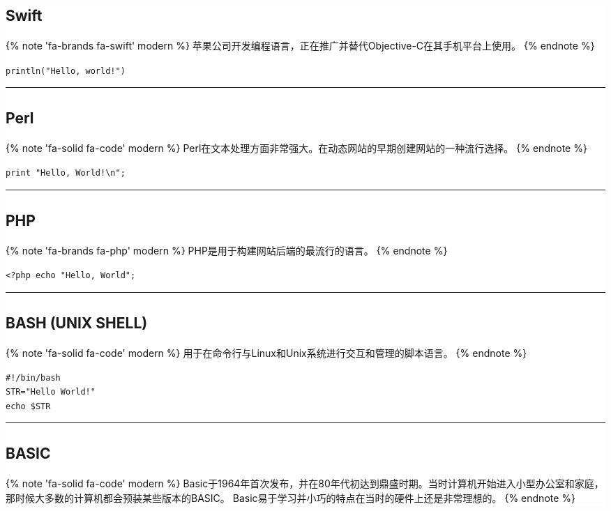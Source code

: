 Swift
------

{% note 'fa-brands fa-swift' modern %}
苹果公司开发编程语言，正在推广并替代Objective-C在其手机平台上使用。
{% endnote %}

```
println("Hello, world!")
```

---

Perl
------

{% note 'fa-solid fa-code' modern %}
Perl在文本处理方面非常强大。在动态网站的早期创建网站的一种流行选择。
{% endnote %}

```
print "Hello, World!\n";
```

---

PHP
------

{% note 'fa-brands fa-php' modern %}
PHP是用于构建网站后端的最流行的语言。
{% endnote %}

```
<?php echo "Hello, World";
```

---

BASH (UNIX SHELL)
------

{% note 'fa-solid fa-code' modern %}
用于在命令行与Linux和Unix系统进行交互和管理的脚本语言。
{% endnote %}

```
#!/bin/bash
STR="Hello World!"
echo $STR
```

---

BASIC
------

{% note 'fa-solid fa-code' modern %}
Basic于1964年首次发布，并在80年代初达到鼎盛时期。当时计算机开始进入小型办公室和家庭，那时候大多数的计算机都会预装某些版本的BASIC。
Basic易于学习并小巧的特点在当时的硬件上还是非常理想的。
{% endnote %}
